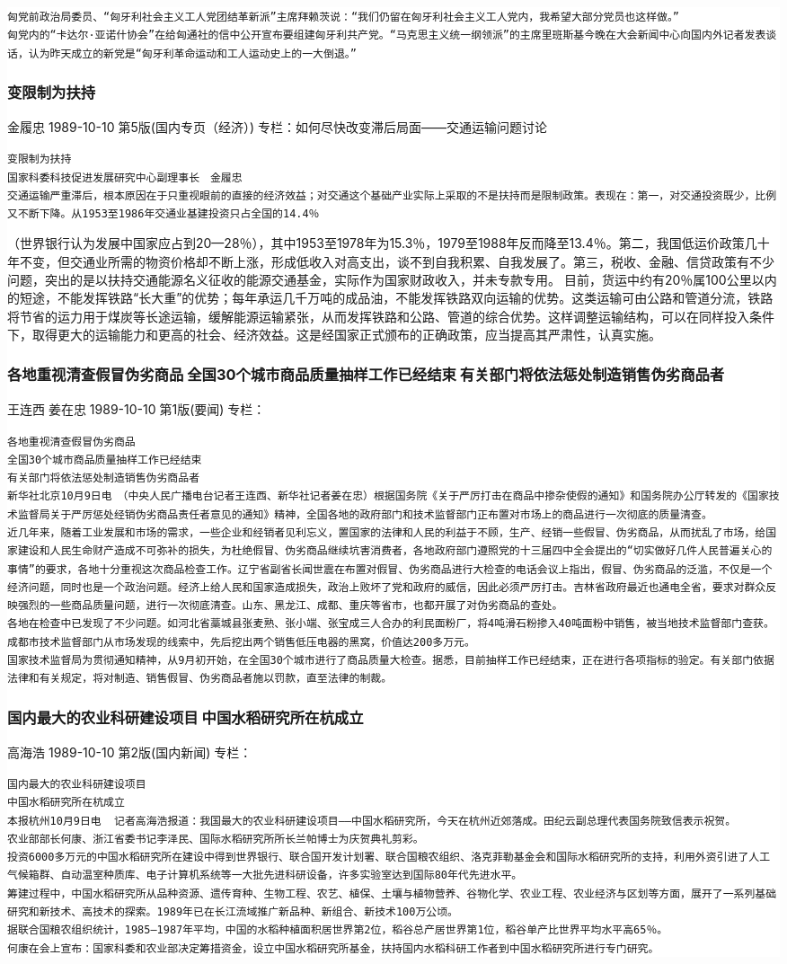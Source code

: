     匈党前政治局委员、“匈牙利社会主义工人党团结革新派”主席拜赖茨说：“我们仍留在匈牙利社会主义工人党内，我希望大部分党员也这样做。”
    匈党内的“卡达尔·亚诺什协会”在给匈通社的信中公开宣布要组建匈牙利共产党。“马克思主义统一纲领派”的主席里班斯基今晚在大会新闻中心向国内外记者发表谈话，认为昨天成立的新党是“匈牙利革命运动和工人运动史上的一大倒退。”


### 变限制为扶持
金履忠
1989-10-10
第5版(国内专页（经济）)
专栏：如何尽快改变滞后局面——交通运输问题讨论

    变限制为扶持
    国家科委科技促进发展研究中心副理事长　金履忠
    交通运输严重滞后，根本原因在于只重视眼前的直接的经济效益；对交通这个基础产业实际上采取的不是扶持而是限制政策。表现在：第一，对交通投资既少，比例又不断下降。从1953至1986年交通业基建投资只占全国的14.4％
  （世界银行认为发展中国家应占到20—28％），其中1953至1978年为15.3％，1979至1988年反而降至13.4％。第二，我国低运价政策几十年不变，但交通业所需的物资价格却不断上涨，形成低收入对高支出，谈不到自我积累、自我发展了。第三，税收、金融、信贷政策有不少问题，突出的是以扶持交通能源名义征收的能源交通基金，实际作为国家财政收入，并未专款专用。
    目前，货运中约有20％属100公里以内的短途，不能发挥铁路“长大重”的优势；每年承运几千万吨的成品油，不能发挥铁路双向运输的优势。这类运输可由公路和管道分流，铁路将节省的运力用于煤炭等长途运输，缓解能源运输紧张，从而发挥铁路和公路、管道的综合优势。这样调整运输结构，可以在同样投入条件下，取得更大的运输能力和更高的社会、经济效益。这是经国家正式颁布的正确政策，应当提高其严肃性，认真实施。


### 各地重视清查假冒伪劣商品  全国30个城市商品质量抽样工作已经结束  有关部门将依法惩处制造销售伪劣商品者
王连西  姜在忠
1989-10-10
第1版(要闻)
专栏：

    各地重视清查假冒伪劣商品
    全国30个城市商品质量抽样工作已经结束
    有关部门将依法惩处制造销售伪劣商品者
    新华社北京10月9日电　（中央人民广播电台记者王连西、新华社记者姜在忠）根据国务院《关于严厉打击在商品中掺杂使假的通知》和国务院办公厅转发的《国家技术监督局关于严厉惩处经销伪劣商品责任者意见的通知》精神，全国各地的政府部门和技术监督部门正布置对市场上的商品进行一次彻底的质量清查。
    近几年来，随着工业发展和市场的需求，一些企业和经销者见利忘义，置国家的法律和人民的利益于不顾，生产、经销一些假冒、伪劣商品，从而扰乱了市场，给国家建设和人民生命财产造成不可弥补的损失，为杜绝假冒、伪劣商品继续坑害消费者，各地政府部门遵照党的十三届四中全会提出的“切实做好几件人民普遍关心的事情”的要求，各地十分重视这次商品检查工作。辽宁省副省长闻世震在布置对假冒、伪劣商品进行大检查的电话会议上指出，假冒、伪劣商品的泛滥，不仅是一个经济问题，同时也是一个政治问题。经济上给人民和国家造成损失，政治上败坏了党和政府的威信，因此必须严厉打击。吉林省政府最近也通电全省，要求对群众反映强烈的一些商品质量问题，进行一次彻底清查。山东、黑龙江、成都、重庆等省市，也都开展了对伪劣商品的查处。
    各地在检查中已发现了不少问题。如河北省藁城县张麦熟、张小端、张宝成三人合办的利民面粉厂，将4吨滑石粉掺入40吨面粉中销售，被当地技术监督部门查获。成都市技术监督部门从市场发现的线索中，先后挖出两个销售低压电器的黑窝，价值达200多万元。
    国家技术监督局为贯彻通知精神，从9月初开始，在全国30个城市进行了商品质量大检查。据悉，目前抽样工作已经结束，正在进行各项指标的验定。有关部门依据法律和有关规定，将对制造、销售假冒、伪劣商品者施以罚款，直至法律的制裁。


### 国内最大的农业科研建设项目  中国水稻研究所在杭成立
高海浩
1989-10-10
第2版(国内新闻)
专栏：

    国内最大的农业科研建设项目
    中国水稻研究所在杭成立
    本报杭州10月9日电  记者高海浩报道：我国最大的农业科研建设项目——中国水稻研究所，今天在杭州近郊落成。田纪云副总理代表国务院致信表示祝贺。
    农业部部长何康、浙江省委书记李泽民、国际水稻研究所所长兰帕博士为庆贺典礼剪彩。
    投资6000多万元的中国水稻研究所在建设中得到世界银行、联合国开发计划署、联合国粮农组织、洛克菲勒基金会和国际水稻研究所的支持，利用外资引进了人工气候箱群、自动温室种质库、电子计算机系统等一大批先进科研设备，许多实验室达到国际80年代先进水平。
    筹建过程中，中国水稻研究所从品种资源、遗传育种、生物工程、农艺、植保、土壤与植物营养、谷物化学、农业工程、农业经济与区划等方面，展开了一系列基础研究和新技术、高技术的探索。1989年已在长江流域推广新品种、新组合、新技术100万公顷。
    据联合国粮农组织统计，1985—1987年平均，中国的水稻种植面积居世界第2位，稻谷总产居世界第1位，稻谷单产比世界平均水平高65％。
    何康在会上宣布：国家科委和农业部决定筹措资金，设立中国水稻研究所基金，扶持国内水稻科研工作者到中国水稻研究所进行专门研究。
